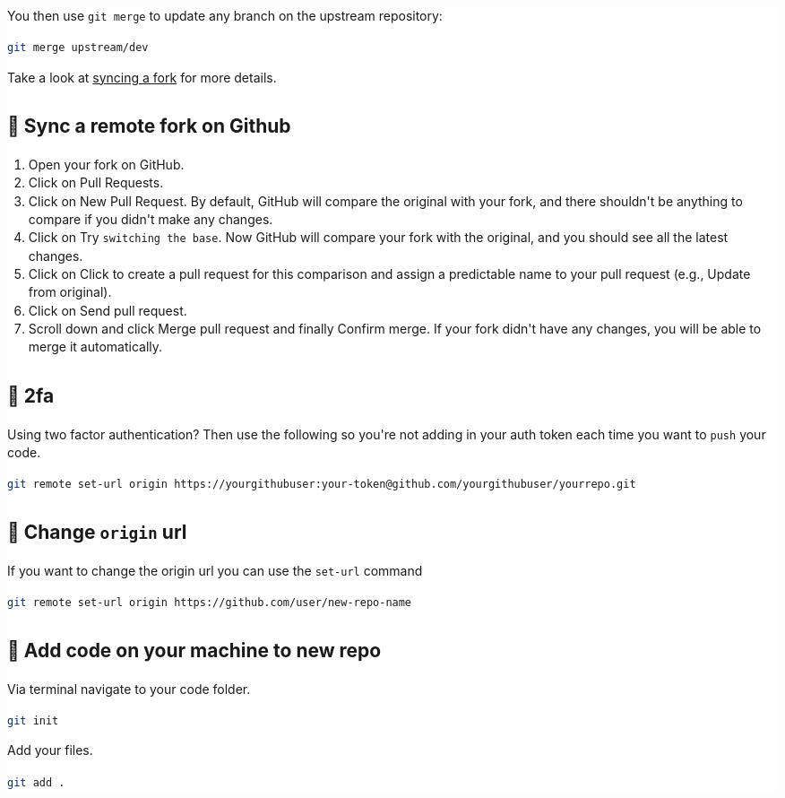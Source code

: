 You then use `git merge` to update any branch on the upstream
repository:

```sh
git merge upstream/dev
```

Take a look at [syncing a fork] for more details.

## 📂 Sync a remote fork on Github

1.  Open your fork on GitHub.
1.  Click on Pull Requests.
1.  Click on New Pull Request. By default, GitHub will compare the
    original with your fork, and there shouldn't be anything to
    compare if you didn't make any changes.
1.  Click on Try `switching the base`. Now GitHub will compare your
    fork with the original, and you should see all the latest changes.
1.  Click on Click to create a pull request for this comparison and
    assign a predictable name to your pull request (e.g., Update from
    original).
1.  Click on Send pull request.
1.  Scroll down and click Merge pull request and finally Confirm
    merge. If your fork didn't have any changes, you will be able to
    merge it automatically.

## 📂 2fa

Using two factor authentication? Then use the following so you're not
adding in your auth token each time you want to `push` your code.

```sh
git remote set-url origin https://yourgithubuser:your-token@github.com/yourgithubuser/yourrepo.git
```

## 📂 Change `origin` url

If you want to change the origin url you can use the `set-url` command

```sh
git remote set-url origin https://github.com/user/new-repo-name
```

## 📂 Add code on your machine to new repo

Via terminal navigate to your code folder.

```sh
git init
```

Add your files.

```sh
git add .
```


[settings]: https://github.com/settings/keys
[new ssh key]: https://github.com/settings/ssh/new
[syncing a fork]: https://help.github.com/articles/syncing-a-fork/